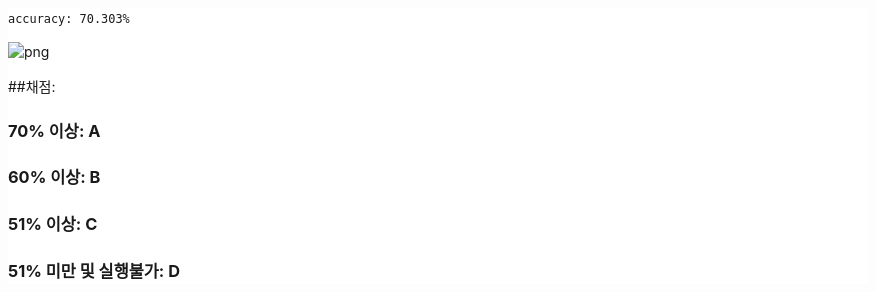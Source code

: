     accuracy: 70.303%



![png](Project1_game_prediction_for_students_files/Project1_game_prediction_for_students_16_1.png)


##채점:
### 70% 이상: A 
### 60% 이상: B
### 51% 이상: C
### 51% 미만 및 실행불가: D
